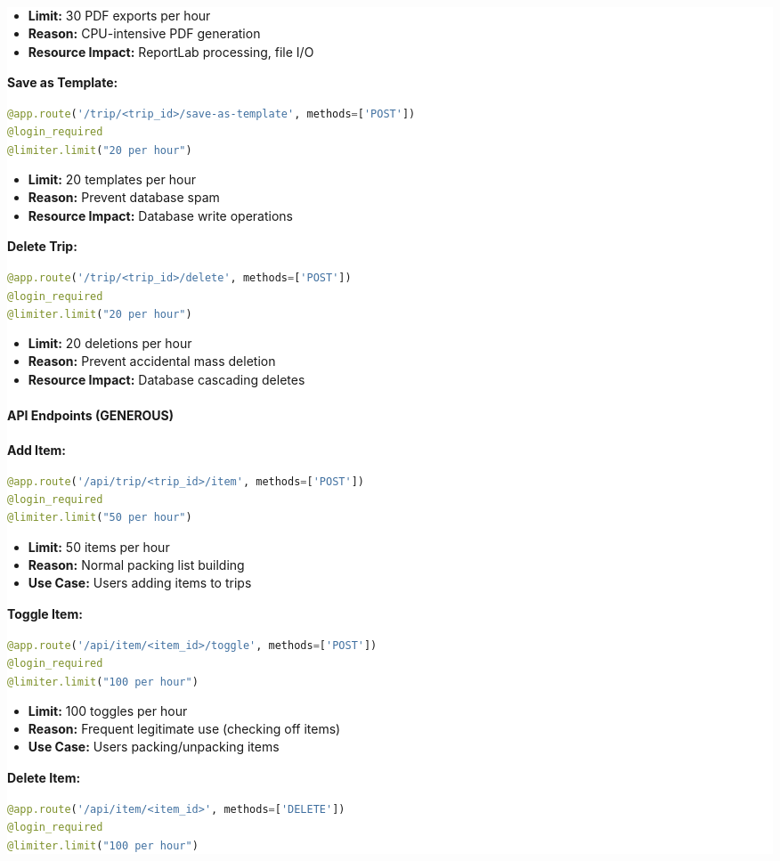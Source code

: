 - **Limit:** 30 PDF exports per hour
- **Reason:** CPU-intensive PDF generation
- **Resource Impact:** ReportLab processing, file I/O

**Save as Template:**

```python
@app.route('/trip/<trip_id>/save-as-template', methods=['POST'])
@login_required
@limiter.limit("20 per hour")
```

- **Limit:** 20 templates per hour
- **Reason:** Prevent database spam
- **Resource Impact:** Database write operations

**Delete Trip:**

```python
@app.route('/trip/<trip_id>/delete', methods=['POST'])
@login_required
@limiter.limit("20 per hour")
```

- **Limit:** 20 deletions per hour
- **Reason:** Prevent accidental mass deletion
- **Resource Impact:** Database cascading deletes

#### API Endpoints (GENEROUS)

**Add Item:**

```python
@app.route('/api/trip/<trip_id>/item', methods=['POST'])
@login_required
@limiter.limit("50 per hour")
```

- **Limit:** 50 items per hour
- **Reason:** Normal packing list building
- **Use Case:** Users adding items to trips

**Toggle Item:**

```python
@app.route('/api/item/<item_id>/toggle', methods=['POST'])
@login_required
@limiter.limit("100 per hour")
```

- **Limit:** 100 toggles per hour
- **Reason:** Frequent legitimate use (checking off items)
- **Use Case:** Users packing/unpacking items

**Delete Item:**

```python
@app.route('/api/item/<item_id>', methods=['DELETE'])
@login_required
@limiter.limit("100 per hour")
```
